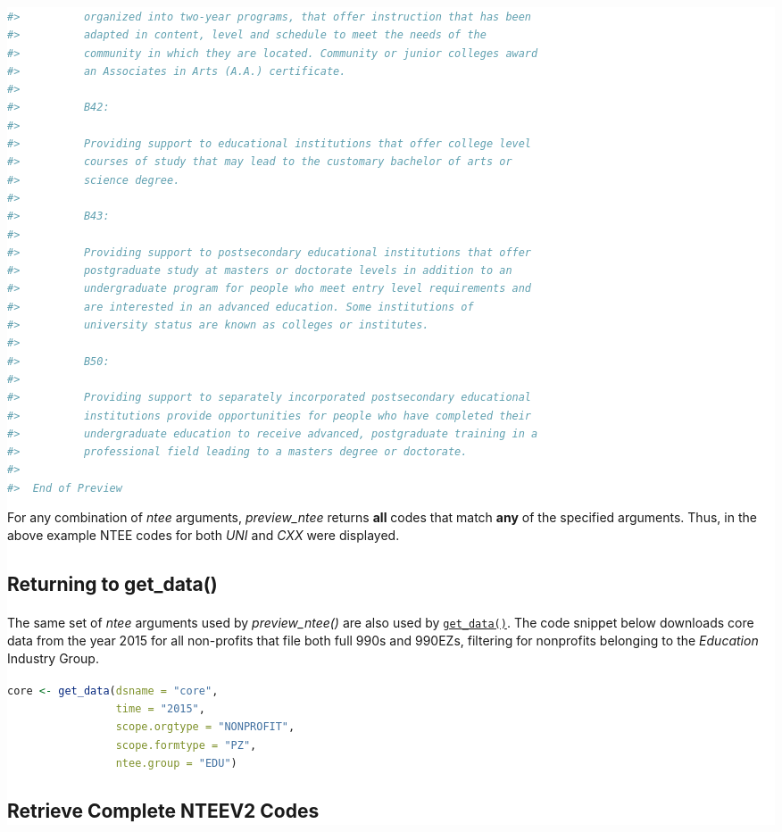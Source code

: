 ``` r
#>          organized into two-year programs, that offer instruction that has been
#>          adapted in content, level and schedule to meet the needs of the
#>          community in which they are located. Community or junior colleges award
#>          an Associates in Arts (A.A.) certificate.
#> 
#>          B42: 
#> 
#>          Providing support to educational institutions that offer college level
#>          courses of study that may lead to the customary bachelor of arts or
#>          science degree.
#> 
#>          B43: 
#> 
#>          Providing support to postsecondary educational institutions that offer
#>          postgraduate study at masters or doctorate levels in addition to an
#>          undergraduate program for people who meet entry level requirements and
#>          are interested in an advanced education. Some institutions of
#>          university status are known as colleges or institutes.
#> 
#>          B50: 
#> 
#>          Providing support to separately incorporated postsecondary educational
#>          institutions provide opportunities for people who have completed their
#>          undergraduate education to receive advanced, postgraduate training in a
#>          professional field leading to a masters degree or doctorate.
#> 
#>  End of Preview
```

For any combination of *ntee* arguments, *preview_ntee* returns **all**
codes that match **any** of the specified arguments. Thus, in the above
example NTEE codes for both *UNI* and *CXX* were displayed.

## Returning to get_data()

The same set of *ntee* arguments used by *preview_ntee()* are also used
by
[`get_data()`](https://urbaninstitute.github.io/nccsdata/reference/get_data.html).
The code snippet below downloads core data from the year 2015 for all
non-profits that file both full 990s and 990EZs, filtering for
nonprofits belonging to the *Education* Industry Group.

``` r
core <- get_data(dsname = "core",
                 time = "2015",
                 scope.orgtype = "NONPROFIT",
                 scope.formtype = "PZ",
                 ntee.group = "EDU")
```

## Retrieve Complete NTEEV2 Codes
